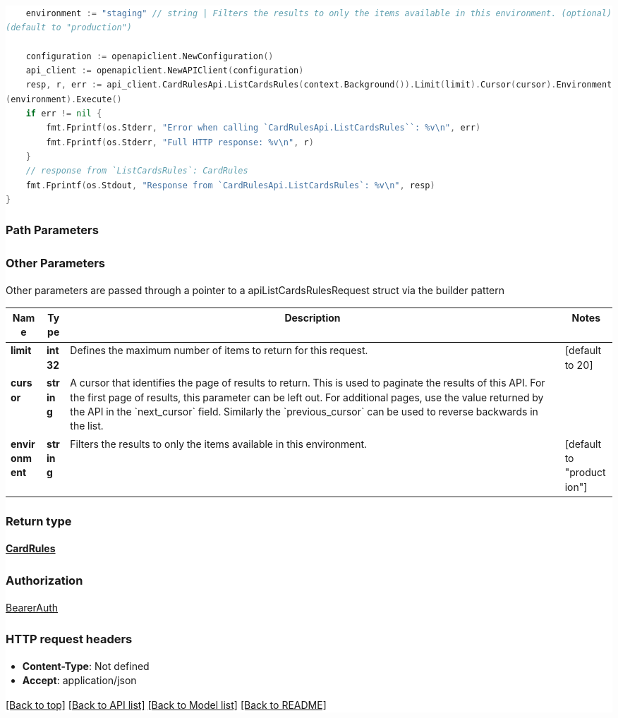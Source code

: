 ```go
    environment := "staging" // string | Filters the results to only the items available in this environment. (optional) (default to "production")

    configuration := openapiclient.NewConfiguration()
    api_client := openapiclient.NewAPIClient(configuration)
    resp, r, err := api_client.CardRulesApi.ListCardsRules(context.Background()).Limit(limit).Cursor(cursor).Environment(environment).Execute()
    if err != nil {
        fmt.Fprintf(os.Stderr, "Error when calling `CardRulesApi.ListCardsRules``: %v\n", err)
        fmt.Fprintf(os.Stderr, "Full HTTP response: %v\n", r)
    }
    // response from `ListCardsRules`: CardRules
    fmt.Fprintf(os.Stdout, "Response from `CardRulesApi.ListCardsRules`: %v\n", resp)
}
```

### Path Parameters



### Other Parameters

Other parameters are passed through a pointer to a apiListCardsRulesRequest struct via the builder pattern


Name | Type | Description  | Notes
------------- | ------------- | ------------- | -------------
 **limit** | **int32** | Defines the maximum number of items to return for this request. | [default to 20]
 **cursor** | **string** | A cursor that identifies the page of results to return. This is used to paginate the results of this API.  For the first page of results, this parameter can be left out. For additional pages, use the value returned by the API in the &#x60;next_cursor&#x60; field. Similarly the &#x60;previous_cursor&#x60; can be used to reverse backwards in the list. | 
 **environment** | **string** | Filters the results to only the items available in this environment. | [default to &quot;production&quot;]

### Return type

[**CardRules**](CardRules.md)

### Authorization

[BearerAuth](../README.md#BearerAuth)

### HTTP request headers

- **Content-Type**: Not defined
- **Accept**: application/json

[[Back to top]](#) [[Back to API list]](../README.md#documentation-for-api-endpoints)
[[Back to Model list]](../README.md#documentation-for-models)
[[Back to README]](../README.md)
